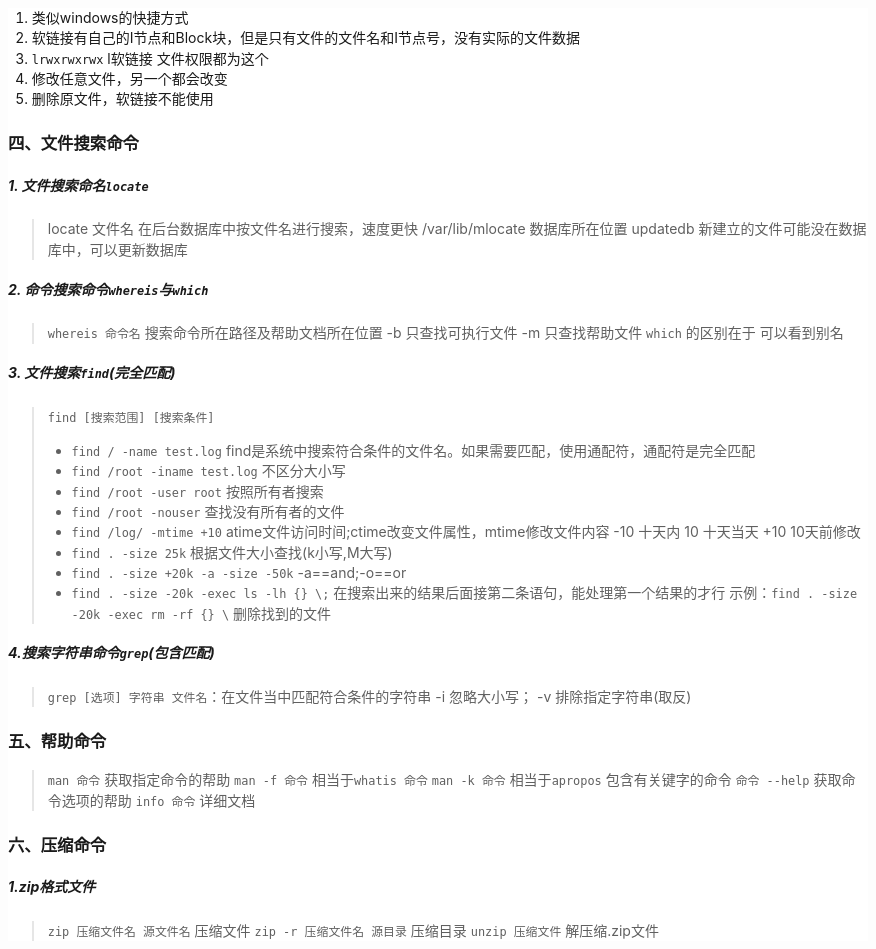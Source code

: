1. 类似windows的快捷方式
2. 软链接有自己的I节点和Block块，但是只有文件的文件名和I节点号，没有实际的文件数据
3. `lrwxrwxrwx` l软链接 文件权限都为这个
4. 修改任意文件，另一个都会改变
5. 删除原文件，软链接不能使用

### 四、文件搜索命令

##### 1. 文件搜索命名`locate`
> locate 文件名
> 在后台数据库中按文件名进行搜索，速度更快
> /var/lib/mlocate  数据库所在位置
> updatedb 新建立的文件可能没在数据库中，可以更新数据库

##### 2. 命令搜索命令`whereis`与`which`
> `whereis 命令名`  搜索命令所在路径及帮助文档所在位置
> -b 只查找可执行文件
> -m 只查找帮助文件
> `which` 的区别在于 可以看到别名

##### 3. 文件搜索`find`(完全匹配)
> `find [搜索范围] [搜索条件]`
> * `find / -name test.log`
> find是系统中搜索符合条件的文件名。如果需要匹配，使用通配符，通配符是完全匹配
> * `find /root -iname test.log`  不区分大小写
> * `find /root -user root` 按照所有者搜索
> * `find /root -nouser` 查找没有所有者的文件
> * `find /log/ -mtime +10` atime文件访问时间;ctime改变文件属性，mtime修改文件内容
> -10 十天内 10 十天当天 +10 10天前修改
> * `find . -size 25k` 根据文件大小查找(k小写,M大写)
> * `find . -size +20k -a -size -50k` -a==and;-o==or
> * `find . -size -20k -exec ls -lh {} \;` 在搜索出来的结果后面接第二条语句，能处理第一个结果的才行 示例：`find . -size -20k -exec rm -rf {} \` 删除找到的文件

##### 4.搜索字符串命令`grep`(包含匹配)
> `grep [选项] 字符串 文件名`：在文件当中匹配符合条件的字符串
> -i 忽略大小写； -v 排除指定字符串(取反)

### 五、帮助命令
> `man 命令` 获取指定命令的帮助
> `man -f 命令` 相当于`whatis 命令`
> `man -k 命令` 相当于`apropos` 包含有关键字的命令
> `命令 --help` 获取命令选项的帮助 
> `info 命令` 详细文档

### 六、压缩命令
##### 1.zip格式文件
> `zip 压缩文件名 源文件名` 压缩文件
> `zip -r 压缩文件名 源目录` 压缩目录
> `unzip 压缩文件` 解压缩.zip文件
